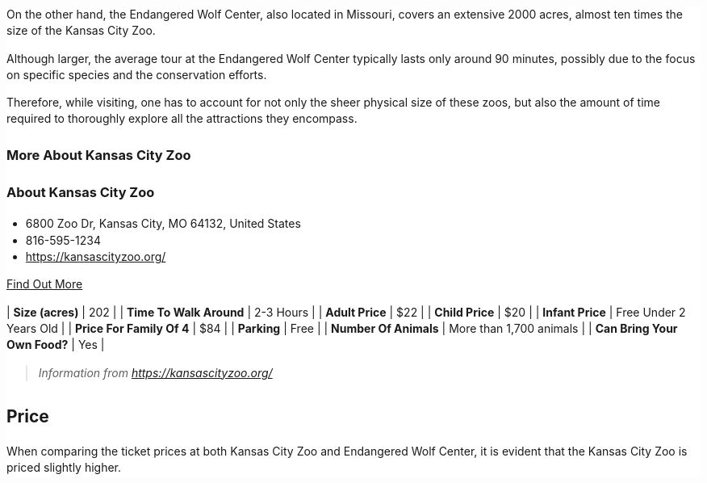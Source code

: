 On the other hand, the Endangered Wolf Center, also located in Missouri, covers an extensive 2000 acres, almost ten times the size of the Kansas City Zoo. 

Although larger, the average tour at the Endangered Wolf Center typically lasts only around 90 minutes, possibly due to the focus on specific species and the conservation efforts. 

Therefore, while visiting, one has to account for not only the sheer physical size of these zoos, but also the amount of time required to thoroughly explore all the attractions they encompass.
<div class="overview" markdown="1" id="wyntk-kansas-city-zoo"> 

### More About Kansas City Zoo

<div class="find-out-more" markdown="1">

### About Kansas City Zoo

- 6800 Zoo Dr, Kansas City, MO 64132, United States
- 816-595-1234
- <a href="https://kansascityzoo.org/">https://kansascityzoo.org/</a>



<a class="subscribe btn" href="https://kansascityzoo.org/">Find Out More</a>

</div>


    

| **Size (acres)** | 202 |
| **Time To Walk Around** | 2-3 Hours |
| **Adult Price** | $22 |
| **Child Price** | $20 |
| **Infant Price** | Free Under 2 Years Old |
| **Price For Family Of 4** | $84 |
| **Parking** | Free |
| **Number Of Animals** | More than 1,700 animals |
| **Can Bring Your Own Food?** | Yes |


> *Information from https://kansascityzoo.org/* 



</div>



## Price 

When comparing the ticket prices at both Kansas City Zoo and Endangered Wolf Center, it is evident that the Kansas City Zoo is priced slightly higher. 
